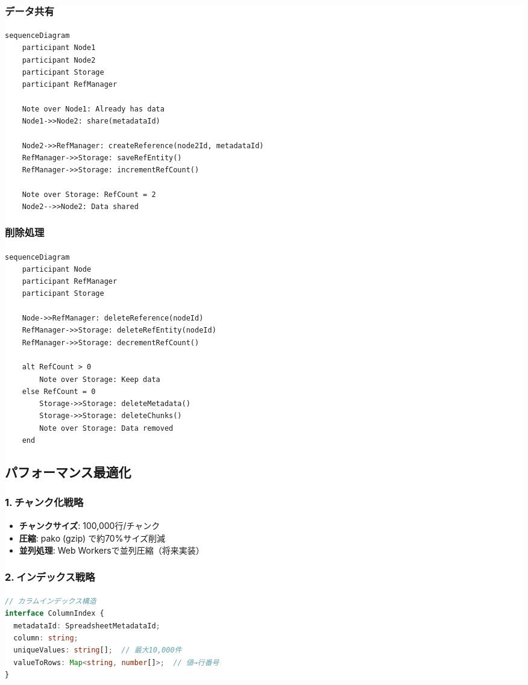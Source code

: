 ### データ共有

```mermaid
sequenceDiagram
    participant Node1
    participant Node2
    participant Storage
    participant RefManager
    
    Note over Node1: Already has data
    Node1->>Node2: share(metadataId)
    
    Node2->>RefManager: createReference(node2Id, metadataId)
    RefManager->>Storage: saveRefEntity()
    RefManager->>Storage: incrementRefCount()
    
    Note over Storage: RefCount = 2
    Node2-->>Node2: Data shared
```

### 削除処理

```mermaid
sequenceDiagram
    participant Node
    participant RefManager
    participant Storage
    
    Node->>RefManager: deleteReference(nodeId)
    RefManager->>Storage: deleteRefEntity(nodeId)
    RefManager->>Storage: decrementRefCount()
    
    alt RefCount > 0
        Note over Storage: Keep data
    else RefCount = 0
        Storage->>Storage: deleteMetadata()
        Storage->>Storage: deleteChunks()
        Note over Storage: Data removed
    end
```

## パフォーマンス最適化

### 1. チャンク化戦略

- **チャンクサイズ**: 100,000行/チャンク
- **圧縮**: pako (gzip) で約70%サイズ削減
- **並列処理**: Web Workersで並列圧縮（将来実装）

### 2. インデックス戦略

```typescript
// カラムインデックス構造
interface ColumnIndex {
  metadataId: SpreadsheetMetadataId;
  column: string;
  uniqueValues: string[];  // 最大10,000件
  valueToRows: Map<string, number[]>;  // 値→行番号
}
```
